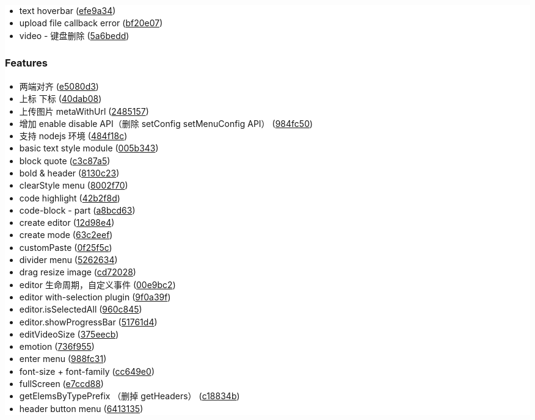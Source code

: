 * text hoverbar ([efe9a34](https://github.com/wangchaodeyuzhou/wEditor/commit/efe9a34d85f8baaeced27543a7bcd508b50f6bca))
* upload file callback error ([bf20e07](https://github.com/wangchaodeyuzhou/wEditor/commit/bf20e07f12ed242b0ab4bb2290d876153a822972))
* video - 键盘删除 ([5a6bedd](https://github.com/wangchaodeyuzhou/wEditor/commit/5a6bedd80fa0d758270731f62115637ad7f313d0))


### Features

* 两端对齐 ([e5080d3](https://github.com/wangchaodeyuzhou/wEditor/commit/e5080d3dd102f7a951d8e1f370db834778ecbdfa))
* 上标 下标 ([40dab08](https://github.com/wangchaodeyuzhou/wEditor/commit/40dab085a061ea3e838f0cfa86260c6c6f894c69))
* 上传图片 metaWithUrl ([2485157](https://github.com/wangchaodeyuzhou/wEditor/commit/24851576a1dcc07b1a8931d17a147c3640222e85))
* 增加 enable disable API（删除 setConfig setMenuConfig API） ([984fc50](https://github.com/wangchaodeyuzhou/wEditor/commit/984fc50520061fc34ea08f4136bdeb93dee46564))
* 支持 nodejs 环境 ([484f18c](https://github.com/wangchaodeyuzhou/wEditor/commit/484f18c3abc70d19e51c556f48491c18d390b1e1))
* basic text style module ([005b343](https://github.com/wangchaodeyuzhou/wEditor/commit/005b343573ba98f2d0b8480d034ff6807a499aa3))
* block quote ([c3c87a5](https://github.com/wangchaodeyuzhou/wEditor/commit/c3c87a5c09b311eb14c799df94fc4826aa3f4262))
* bold & header ([8130c23](https://github.com/wangchaodeyuzhou/wEditor/commit/8130c23ad84485a68cf9ca4b53d52fab1cec4e96))
* clearStyle menu ([8002f70](https://github.com/wangchaodeyuzhou/wEditor/commit/8002f707ed04b914180ec36fdca0edf48c815e01))
* code highlight ([42b2f8d](https://github.com/wangchaodeyuzhou/wEditor/commit/42b2f8d192e2433593c11ad0b8424737f6cffb58))
* code-block - part ([a8bcd63](https://github.com/wangchaodeyuzhou/wEditor/commit/a8bcd63d882832ac05a32878df0f767d145e0fa7))
* create editor ([12d98e4](https://github.com/wangchaodeyuzhou/wEditor/commit/12d98e4bee179e9d277ec3ec2ecb827962ed0e75))
* create mode ([63c2eef](https://github.com/wangchaodeyuzhou/wEditor/commit/63c2eef9a9a0a2838dfadd23483de35a76f88b0b))
* customPaste ([0f25f5c](https://github.com/wangchaodeyuzhou/wEditor/commit/0f25f5cae3a2cd5ae5832f3fc1026b3ab6d047e0))
* divider menu ([5262634](https://github.com/wangchaodeyuzhou/wEditor/commit/526263445616725541bf374b80260e73b1d4c6ec))
* drag resize image ([cd72028](https://github.com/wangchaodeyuzhou/wEditor/commit/cd72028f1786e2e53079ad5cbef1b8569731ca79))
* editor 生命周期，自定义事件 ([00e9bc2](https://github.com/wangchaodeyuzhou/wEditor/commit/00e9bc2cfcb8b622764db1c76394491d72ffd93e))
* editor with-selection plugin ([9f0a39f](https://github.com/wangchaodeyuzhou/wEditor/commit/9f0a39fecf6d92888d2a97929820d3be038efb31))
* editor.isSelectedAll ([960c845](https://github.com/wangchaodeyuzhou/wEditor/commit/960c8455f85a6bc7350f9944be80b3997bc1fea1))
* editor.showProgressBar ([51761d4](https://github.com/wangchaodeyuzhou/wEditor/commit/51761d466ab3ef7c99e872954d4724ab51d8e28c))
* editVideoSize ([375eecb](https://github.com/wangchaodeyuzhou/wEditor/commit/375eecba826eac681268c55c47bcd922f7157d63))
* emotion ([736f955](https://github.com/wangchaodeyuzhou/wEditor/commit/736f955211287bafca2375de3c8193cd0aa0856f))
* enter menu ([988fc31](https://github.com/wangchaodeyuzhou/wEditor/commit/988fc31f31de3d37dffbf54abb784cceb8e6118d))
* font-size + font-family ([cc649e0](https://github.com/wangchaodeyuzhou/wEditor/commit/cc649e0918ce58e78b4d5ee49a400197b9d04b70))
* fullScreen ([e7ccd88](https://github.com/wangchaodeyuzhou/wEditor/commit/e7ccd88a7dd58f64b7bd484de428e3a76cc994f7))
* getElemsByTypePrefix （删掉 getHeaders） ([c18834b](https://github.com/wangchaodeyuzhou/wEditor/commit/c18834b3ebfd97fb36ccbe0faa84e6fe8c30eb67))
* header button menu ([6413135](https://github.com/wangchaodeyuzhou/wEditor/commit/64131354d54705e11fd6992fcf5a4389371c3560))